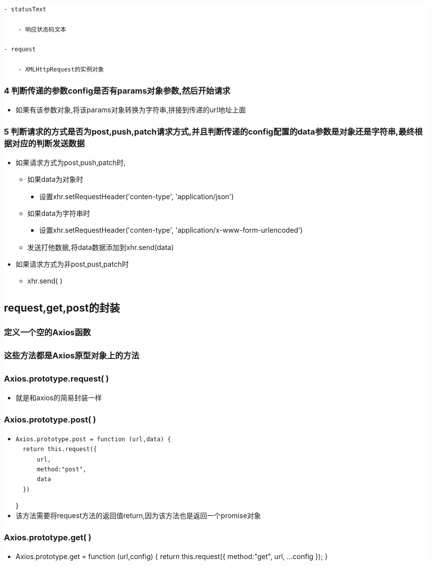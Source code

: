 	- statusText

		- 响应状态码文本

	- request

		- XMLHttpRequest的实例对象

### 4 判断传递的参数config是否有params对象参数,然后开始请求

- 如果有该参数对象,将该params对象转换为字符串,拼接到传递的url地址上面

### 5 判断请求的方式是否为post,push,patch请求方式,并且判断传递的config配置的data参数是对象还是字符串,最终根据对应的判断发送数据

- 如果请求方式为post,push,patch时,

	- 如果data为对象时

		- 设置xhr.setRequestHeader('conten-type', 'application/json')

	- 如果data为字符串时

		- 设置xhr.setRequestHeader('conten-type', 'application/x-www-form-urlencoded')

	- 发送打他数据,将data数据添加到xhr.send(data)

- 如果请求方式为非post,pust,patch时

	- xhr.send( )

## request,get,post的封装

### 定义一个空的Axios函数

### 这些方法都是Axios原型对象上的方法

### Axios.prototype.request( ) 

- 就是和axios的简易封装一样

### Axios.prototype.post( )

-     Axios.prototype.post = function (url,data) {
        return this.request({
            url,
            method:"post",
            data
        })
    }
- 该方法需要将request方法的返回值return,因为该方法也是返回一个promise对象

### Axios.prototype.get( )

-   Axios.prototype.get = function (url,config) {
        return this.request({
            method:"get",
            url,
            ...config
        });
    }
